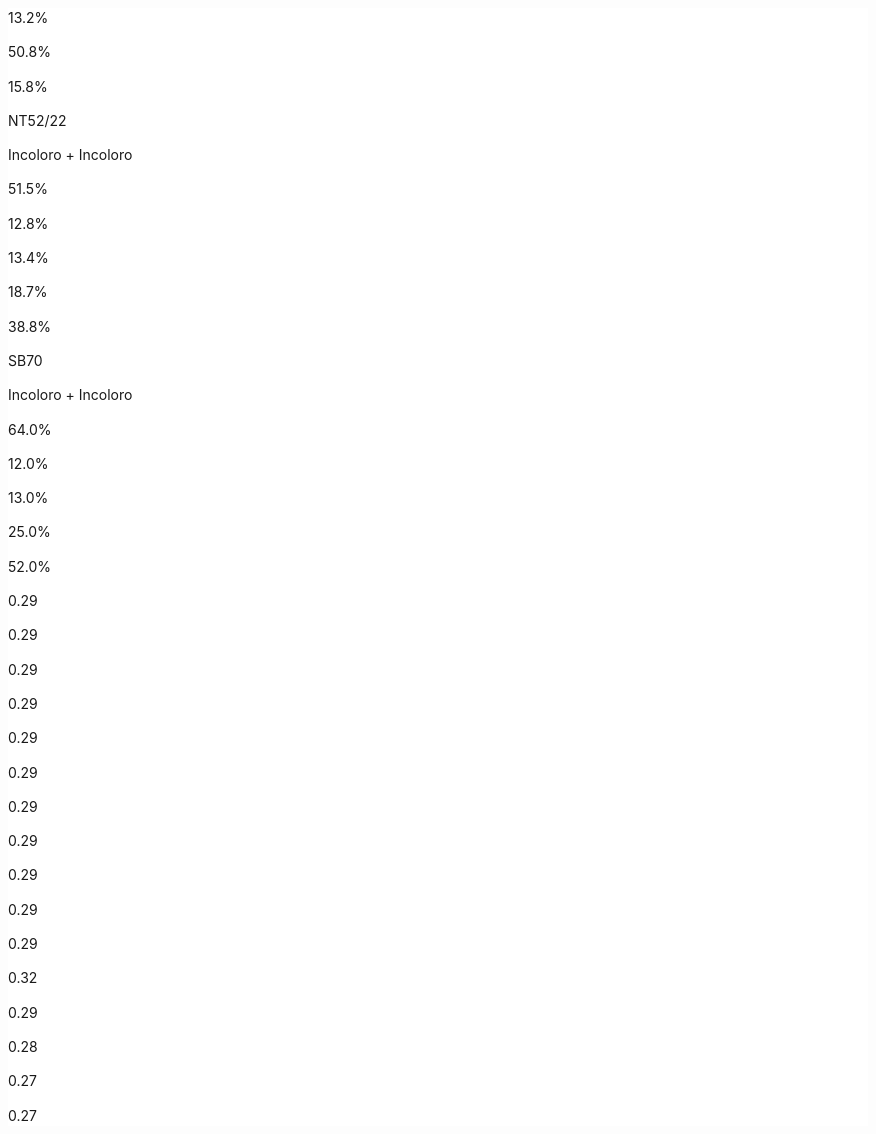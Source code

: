 13.2%

50.8%

15.8%

NT52/22

Incoloro + Incoloro

51.5%

12.8%

13.4%

18.7%

38.8%

SB70

Incoloro + Incoloro

64.0%

12.0%

13.0%

25.0%

52.0%

0.29

0.29

0.29

0.29

0.29

0.29

0.29

0.29

0.29

0.29

0.29

0.32

0.29

0.28

0.27

0.27
